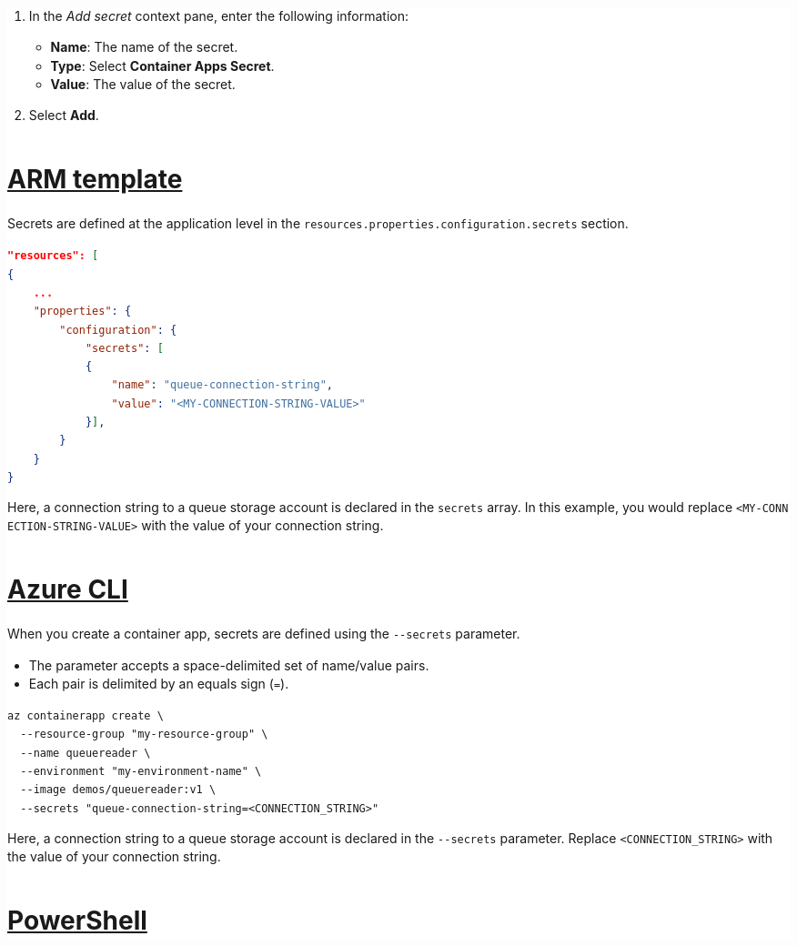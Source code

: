 1. In the *Add secret* context pane, enter the following information:

    - **Name**: The name of the secret.
    - **Type**: Select **Container Apps Secret**.
    - **Value**: The value of the secret.

1. Select **Add**.

# [ARM template](#tab/arm-template)

Secrets are defined at the application level in the `resources.properties.configuration.secrets` section.

```json
"resources": [
{
    ...
    "properties": {
        "configuration": {
            "secrets": [
            {
                "name": "queue-connection-string",
                "value": "<MY-CONNECTION-STRING-VALUE>"
            }],
        }
    }
}
```

Here, a connection string to a queue storage account is declared in the `secrets` array. In this example, you would replace `<MY-CONNECTION-STRING-VALUE>` with the value of your connection string.

# [Azure CLI](#tab/azure-cli)

When you create a container app, secrets are defined using the `--secrets` parameter.

- The parameter accepts a space-delimited set of name/value pairs.
- Each pair is delimited by an equals sign (`=`).

```azurecli-interactive
az containerapp create \
  --resource-group "my-resource-group" \
  --name queuereader \
  --environment "my-environment-name" \
  --image demos/queuereader:v1 \
  --secrets "queue-connection-string=<CONNECTION_STRING>"
```

Here, a connection string to a queue storage account is declared in the `--secrets` parameter. Replace `<CONNECTION_STRING>` with the value of your connection string.

# [PowerShell](#tab/powershell)
